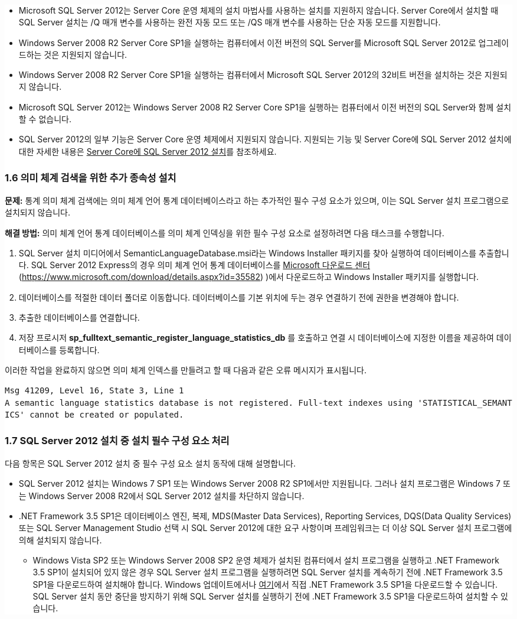 -   Microsoft SQL Server 2012는 Server Core 운영 체제의 설치 마법사를 사용하는 설치를 지원하지 않습니다. Server Core에서 설치할 때 SQL Server 설치는 /Q 매개 변수를 사용하는 완전 자동 모드 또는 /QS 매개 변수를 사용하는 단순 자동 모드를 지원합니다.  
  
-   Windows Server 2008 R2 Server Core SP1을 실행하는 컴퓨터에서 이전 버전의 SQL Server를 Microsoft SQL Server 2012로 업그레이드하는 것은 지원되지 않습니다.  
  
-   Windows Server 2008 R2 Server Core SP1을 실행하는 컴퓨터에서 Microsoft SQL Server 2012의 32비트 버전을 설치하는 것은 지원되지 않습니다.  
  
-   Microsoft SQL Server 2012는 Windows Server 2008 R2 Server Core SP1을 실행하는 컴퓨터에서 이전 버전의 SQL Server와 함께 설치할 수 없습니다.  
  
-   SQL Server 2012의 일부 기능은 Server Core 운영 체제에서 지원되지 않습니다. 지원되는 기능 및 Server Core에 SQL Server 2012 설치에 대한 자세한 내용은 [Server Core에 SQL Server 2012 설치](https://msdn.microsoft.com/library/hh231669(SQL.110).aspx)를 참조하세요.  
  
### <a name="16-semantic-search-requires-you-to-install-an-additional-dependency"></a>1.6 의미 체계 검색을 위한 추가 종속성 설치  
**문제:** 통계 의미 체계 검색에는 의미 체계 언어 통계 데이터베이스라고 하는 추가적인 필수 구성 요소가 있으며, 이는 SQL Server 설치 프로그램으로 설치되지 않습니다.  
  
**해결 방법:** 의미 체계 언어 통계 데이터베이스를 의미 체계 인덱싱을 위한 필수 구성 요소로 설정하려면 다음 태스크를 수행합니다.  
  
1.  SQL Server 설치 미디어에서 SemanticLanguageDatabase.msi라는 Windows Installer 패키지를 찾아 실행하여 데이터베이스를 추출합니다. SQL Server 2012 Express의 경우 의미 체계 언어 통계 데이터베이스를 [Microsoft 다운로드 센터](https://www.microsoft.com/download/details.aspx?id=35582)(https://www.microsoft.com/download/details.aspx?id=35582) )에서 다운로드하고 Windows Installer 패키지를 실행합니다.  
  
2.  데이터베이스를 적절한 데이터 폴더로 이동합니다. 데이터베이스를 기본 위치에 두는 경우 연결하기 전에 권한을 변경해야 합니다.  
  
3.  추출한 데이터베이스를 연결합니다.  
  
4.  저장 프로시저 **sp_fulltext_semantic_register_language_statistics_db** 를 호출하고 연결 시 데이터베이스에 지정한 이름을 제공하여 데이터베이스를 등록합니다.  
  
이러한 작업을 완료하지 않으면 의미 체계 인덱스를 만들려고 할 때 다음과 같은 오류 메시지가 표시됩니다.  
  
<pre>Msg 41209, Level 16, State 3, Line 1  
A semantic language statistics database is not registered. Full-text indexes using 'STATISTICAL_SEMANTICS' cannot be created or populated.</pre>  
  
### <a name="17-installation-prerequisite-handling-during-sql-server-2012-setup"></a>1.7 SQL Server 2012 설치 중 설치 필수 구성 요소 처리  
다음 항목은 SQL Server 2012 설치 중 필수 구성 요소 설치 동작에 대해 설명합니다.  
  
-   SQL Server 2012 설치는 Windows 7 SP1 또는 Windows Server 2008 R2 SP1에서만 지원됩니다. 그러나 설치 프로그램은 Windows 7 또는 Windows Server 2008 R2에서 SQL Server 2012 설치를 차단하지 않습니다.  
  
-   .NET Framework 3.5 SP1은 데이터베이스 엔진, 복제, MDS(Master Data Services), Reporting Services, DQS(Data Quality Services) 또는 SQL Server Management Studio 선택 시 SQL Server 2012에 대한 요구 사항이며 프레임워크는 더 이상 SQL Server 설치 프로그램에 의해 설치되지 않습니다.  
  
    -   Windows Vista SP2 또는 Windows Server 2008 SP2 운영 체제가 설치된 컴퓨터에서 설치 프로그램을 실행하고 .NET Framework 3.5 SP1이 설치되어 있지 않은 경우 SQL Server 설치 프로그램을 실행하려면 SQL Server 설치를 계속하기 전에 .NET Framework 3.5 SP1을 다운로드하여 설치해야 합니다. Windows 업데이트에서나 [여기](https://www.microsoft.com/download/details.aspx?id=25150)에서 직접 .NET Framework 3.5 SP1을 다운로드할 수 있습니다. SQL Server 설치 동안 중단을 방지하기 위해 SQL Server 설치를 실행하기 전에 .NET Framework 3.5 SP1을 다운로드하여 설치할 수 있습니다.  
  